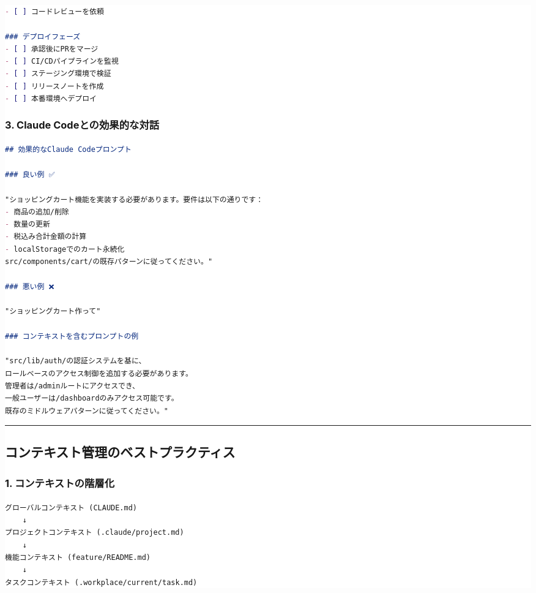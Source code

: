 ```markdown
- [ ] コードレビューを依頼

### デプロイフェーズ
- [ ] 承認後にPRをマージ
- [ ] CI/CDパイプラインを監視
- [ ] ステージング環境で検証
- [ ] リリースノートを作成
- [ ] 本番環境へデプロイ
```

### 3. Claude Codeとの効果的な対話

```markdown
## 効果的なClaude Codeプロンプト

### 良い例 ✅

"ショッピングカート機能を実装する必要があります。要件は以下の通りです：
- 商品の追加/削除
- 数量の更新
- 税込み合計金額の計算
- localStorageでのカート永続化
src/components/cart/の既存パターンに従ってください。"

### 悪い例 ❌

"ショッピングカート作って"

### コンテキストを含むプロンプトの例

"src/lib/auth/の認証システムを基に、
ロールベースのアクセス制御を追加する必要があります。
管理者は/adminルートにアクセスでき、
一般ユーザーは/dashboardのみアクセス可能です。
既存のミドルウェアパターンに従ってください。"
```

---

## コンテキスト管理のベストプラクティス

### 1. コンテキストの階層化

```
グローバルコンテキスト (CLAUDE.md)
    ↓
プロジェクトコンテキスト (.claude/project.md)
    ↓
機能コンテキスト (feature/README.md)
    ↓
タスクコンテキスト (.workplace/current/task.md)
```

